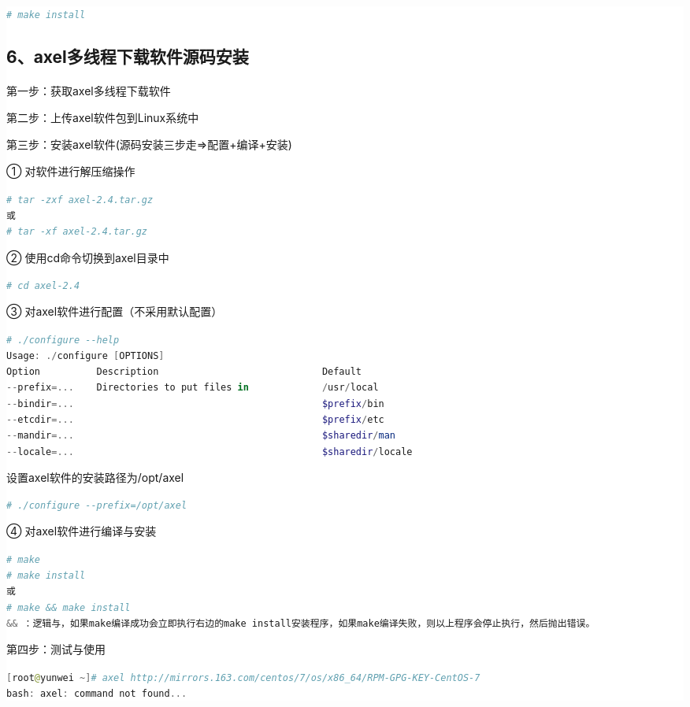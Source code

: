```powershell
# make install
```

## 6、axel多线程下载软件源码安装

第一步：获取axel多线程下载软件

第二步：上传axel软件包到Linux系统中

第三步：安装axel软件(源码安装三步走=>配置+编译+安装)

① 对软件进行解压缩操作

```powershell
# tar -zxf axel-2.4.tar.gz
或
# tar -xf axel-2.4.tar.gz
```

② 使用cd命令切换到axel目录中

```powershell
# cd axel-2.4
```

③ 对axel软件进行配置（不采用默认配置）

```powershell
# ./configure --help
Usage: ./configure [OPTIONS]
Option          Description                             Default
--prefix=...    Directories to put files in             /usr/local
--bindir=...                                            $prefix/bin
--etcdir=...                                            $prefix/etc
--mandir=...                                            $sharedir/man
--locale=...                                            $sharedir/locale
```

设置axel软件的安装路径为/opt/axel

```powershell
# ./configure --prefix=/opt/axel
```

④ 对axel软件进行编译与安装

```powershell
# make
# make install
或
# make && make install
&& ：逻辑与，如果make编译成功会立即执行右边的make install安装程序，如果make编译失败，则以上程序会停止执行，然后抛出错误。
```

第四步：测试与使用

```powershell
[root@yunwei ~]# axel http://mirrors.163.com/centos/7/os/x86_64/RPM-GPG-KEY-CentOS-7
bash: axel: command not found...
```
